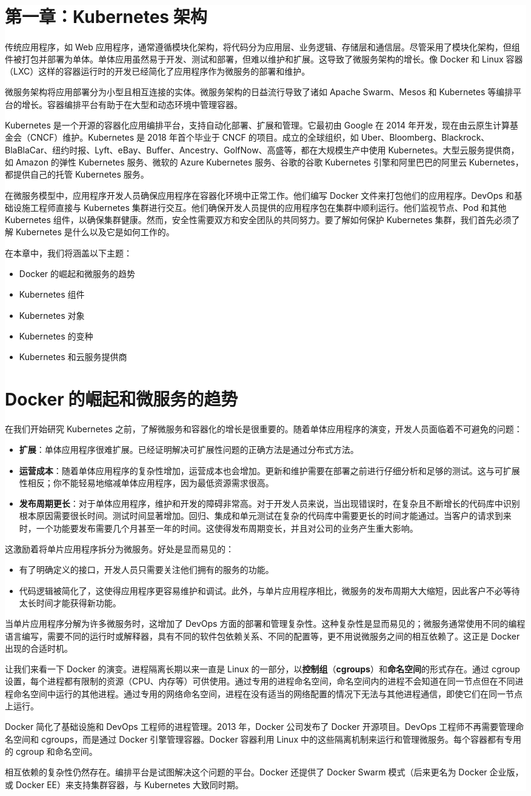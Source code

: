 # 第一章：Kubernetes 架构

传统应用程序，如 Web 应用程序，通常遵循模块化架构，将代码分为应用层、业务逻辑、存储层和通信层。尽管采用了模块化架构，但组件被打包并部署为单体。单体应用虽然易于开发、测试和部署，但难以维护和扩展。这导致了微服务架构的增长。像 Docker 和 Linux 容器（LXC）这样的容器运行时的开发已经简化了应用程序作为微服务的部署和维护。

微服务架构将应用部署分为小型且相互连接的实体。微服务架构的日益流行导致了诸如 Apache Swarm、Mesos 和 Kubernetes 等编排平台的增长。容器编排平台有助于在大型和动态环境中管理容器。

Kubernetes 是一个开源的容器化应用编排平台，支持自动化部署、扩展和管理。它最初由 Google 在 2014 年开发，现在由云原生计算基金会（CNCF）维护。Kubernetes 是 2018 年首个毕业于 CNCF 的项目。成立的全球组织，如 Uber、Bloomberg、Blackrock、BlaBlaCar、纽约时报、Lyft、eBay、Buffer、Ancestry、GolfNow、高盛等，都在大规模生产中使用 Kubernetes。大型云服务提供商，如 Amazon 的弹性 Kubernetes 服务、微软的 Azure Kubernetes 服务、谷歌的谷歌 Kubernetes 引擎和阿里巴巴的阿里云 Kubernetes，都提供自己的托管 Kubernetes 服务。

在微服务模型中，应用程序开发人员确保应用程序在容器化环境中正常工作。他们编写 Docker 文件来打包他们的应用程序。DevOps 和基础设施工程师直接与 Kubernetes 集群进行交互。他们确保开发人员提供的应用程序包在集群中顺利运行。他们监视节点、Pod 和其他 Kubernetes 组件，以确保集群健康。然而，安全性需要双方和安全团队的共同努力。要了解如何保护 Kubernetes 集群，我们首先必须了解 Kubernetes 是什么以及它是如何工作的。

在本章中，我们将涵盖以下主题：

+   Docker 的崛起和微服务的趋势

+   Kubernetes 组件

+   Kubernetes 对象

+   Kubernetes 的变种

+   Kubernetes 和云服务提供商

# Docker 的崛起和微服务的趋势

在我们开始研究 Kubernetes 之前，了解微服务和容器化的增长是很重要的。随着单体应用程序的演变，开发人员面临着不可避免的问题：

+   **扩展**：单体应用程序很难扩展。已经证明解决可扩展性问题的正确方法是通过分布式方法。

+   **运营成本**：随着单体应用程序的复杂性增加，运营成本也会增加。更新和维护需要在部署之前进行仔细分析和足够的测试。这与可扩展性相反；你不能轻易地缩减单体应用程序，因为最低资源需求很高。

+   **发布周期更长**：对于单体应用程序，维护和开发的障碍非常高。对于开发人员来说，当出现错误时，在复杂且不断增长的代码库中识别根本原因需要很长时间。测试时间显著增加。回归、集成和单元测试在复杂的代码库中需要更长的时间才能通过。当客户的请求到来时，一个功能要发布需要几个月甚至一年的时间。这使得发布周期变长，并且对公司的业务产生重大影响。

这激励着将单片应用程序拆分为微服务。好处是显而易见的：

+   有了明确定义的接口，开发人员只需要关注他们拥有的服务的功能。

+   代码逻辑被简化了，这使得应用程序更容易维护和调试。此外，与单片应用程序相比，微服务的发布周期大大缩短，因此客户不必等待太长时间才能获得新功能。

当单片应用程序分解为许多微服务时，这增加了 DevOps 方面的部署和管理复杂性。这种复杂性是显而易见的；微服务通常使用不同的编程语言编写，需要不同的运行时或解释器，具有不同的软件包依赖关系、不同的配置等，更不用说微服务之间的相互依赖了。这正是 Docker 出现的合适时机。

让我们来看一下 Docker 的演变。进程隔离长期以来一直是 Linux 的一部分，以**控制组**（**cgroups**）和**命名空间**的形式存在。通过 cgroup 设置，每个进程都有限制的资源（CPU、内存等）可供使用。通过专用的进程命名空间，命名空间内的进程不会知道在同一节点但在不同进程命名空间中运行的其他进程。通过专用的网络命名空间，进程在没有适当的网络配置的情况下无法与其他进程通信，即使它们在同一节点上运行。

Docker 简化了基础设施和 DevOps 工程师的进程管理。2013 年，Docker 公司发布了 Docker 开源项目。DevOps 工程师不再需要管理命名空间和 cgroups，而是通过 Docker 引擎管理容器。Docker 容器利用 Linux 中的这些隔离机制来运行和管理微服务。每个容器都有专用的 cgroup 和命名空间。

相互依赖的复杂性仍然存在。编排平台是试图解决这个问题的平台。Docker 还提供了 Docker Swarm 模式（后来更名为 Docker 企业版，或 Docker EE）来支持集群容器，与 Kubernetes 大致同时期。
